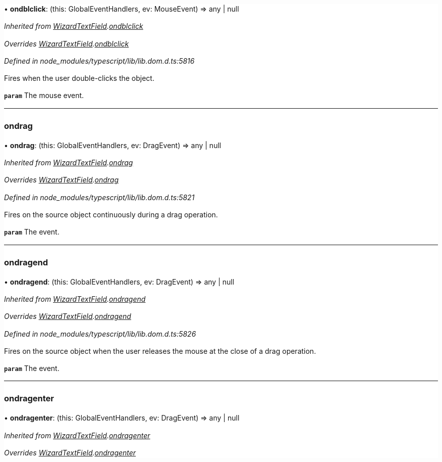 •  **ondblclick**: (this: GlobalEventHandlers, ev: MouseEvent) => any \| null

*Inherited from [WizardTextField](_wizard_textfield_.wizardtextfield.md).[ondblclick](_wizard_textfield_.wizardtextfield.md#ondblclick)*

*Overrides [WizardTextField](_wizard_textfield_.wizardtextfield.md).[ondblclick](_wizard_textfield_.wizardtextfield.md#ondblclick)*

*Defined in node_modules/typescript/lib/lib.dom.d.ts:5816*

Fires when the user double-clicks the object.

**`param`** The mouse event.

___

### ondrag

•  **ondrag**: (this: GlobalEventHandlers, ev: DragEvent) => any \| null

*Inherited from [WizardTextField](_wizard_textfield_.wizardtextfield.md).[ondrag](_wizard_textfield_.wizardtextfield.md#ondrag)*

*Overrides [WizardTextField](_wizard_textfield_.wizardtextfield.md).[ondrag](_wizard_textfield_.wizardtextfield.md#ondrag)*

*Defined in node_modules/typescript/lib/lib.dom.d.ts:5821*

Fires on the source object continuously during a drag operation.

**`param`** The event.

___

### ondragend

•  **ondragend**: (this: GlobalEventHandlers, ev: DragEvent) => any \| null

*Inherited from [WizardTextField](_wizard_textfield_.wizardtextfield.md).[ondragend](_wizard_textfield_.wizardtextfield.md#ondragend)*

*Overrides [WizardTextField](_wizard_textfield_.wizardtextfield.md).[ondragend](_wizard_textfield_.wizardtextfield.md#ondragend)*

*Defined in node_modules/typescript/lib/lib.dom.d.ts:5826*

Fires on the source object when the user releases the mouse at the close of a drag operation.

**`param`** The event.

___

### ondragenter

•  **ondragenter**: (this: GlobalEventHandlers, ev: DragEvent) => any \| null

*Inherited from [WizardTextField](_wizard_textfield_.wizardtextfield.md).[ondragenter](_wizard_textfield_.wizardtextfield.md#ondragenter)*

*Overrides [WizardTextField](_wizard_textfield_.wizardtextfield.md).[ondragenter](_wizard_textfield_.wizardtextfield.md#ondragenter)*
